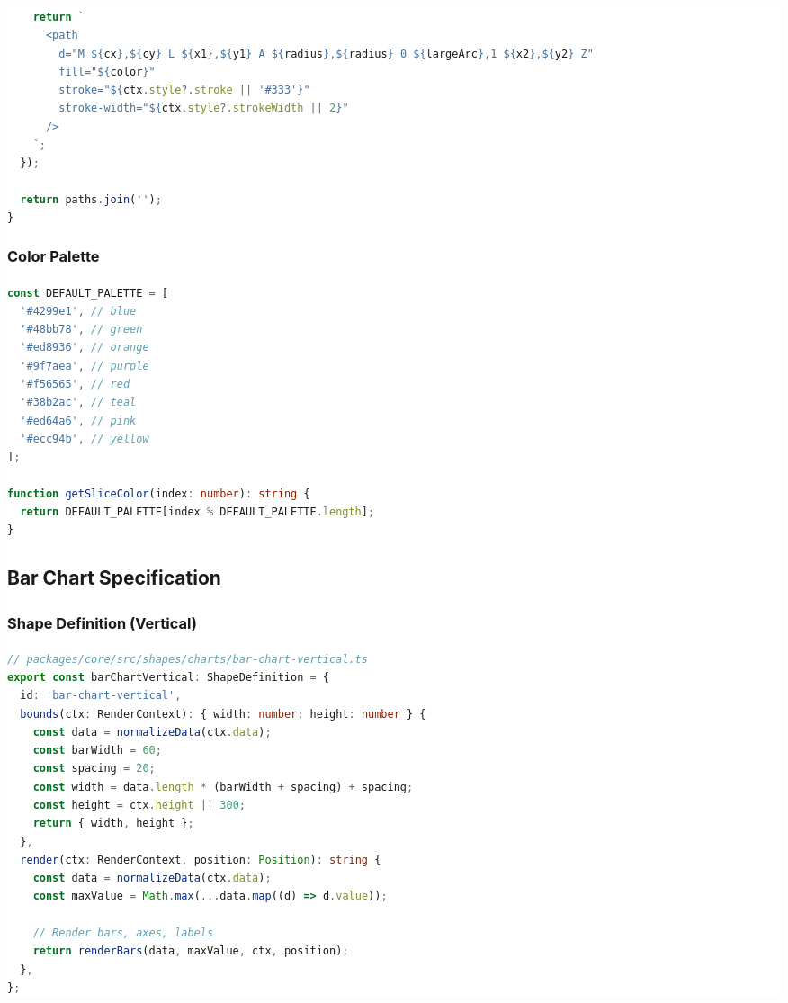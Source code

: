 ```typescript
    return `
      <path
        d="M ${cx},${cy} L ${x1},${y1} A ${radius},${radius} 0 ${largeArc},1 ${x2},${y2} Z"
        fill="${color}"
        stroke="${ctx.style?.stroke || '#333'}"
        stroke-width="${ctx.style?.strokeWidth || 2}"
      />
    `;
  });

  return paths.join('');
}
```

### Color Palette

```typescript
const DEFAULT_PALETTE = [
  '#4299e1', // blue
  '#48bb78', // green
  '#ed8936', // orange
  '#9f7aea', // purple
  '#f56565', // red
  '#38b2ac', // teal
  '#ed64a6', // pink
  '#ecc94b', // yellow
];

function getSliceColor(index: number): string {
  return DEFAULT_PALETTE[index % DEFAULT_PALETTE.length];
}
```

## Bar Chart Specification

### Shape Definition (Vertical)

```typescript
// packages/core/src/shapes/charts/bar-chart-vertical.ts
export const barChartVertical: ShapeDefinition = {
  id: 'bar-chart-vertical',
  bounds(ctx: RenderContext): { width: number; height: number } {
    const data = normalizeData(ctx.data);
    const barWidth = 60;
    const spacing = 20;
    const width = data.length * (barWidth + spacing) + spacing;
    const height = ctx.height || 300;
    return { width, height };
  },
  render(ctx: RenderContext, position: Position): string {
    const data = normalizeData(ctx.data);
    const maxValue = Math.max(...data.map((d) => d.value));

    // Render bars, axes, labels
    return renderBars(data, maxValue, ctx, position);
  },
};
```
